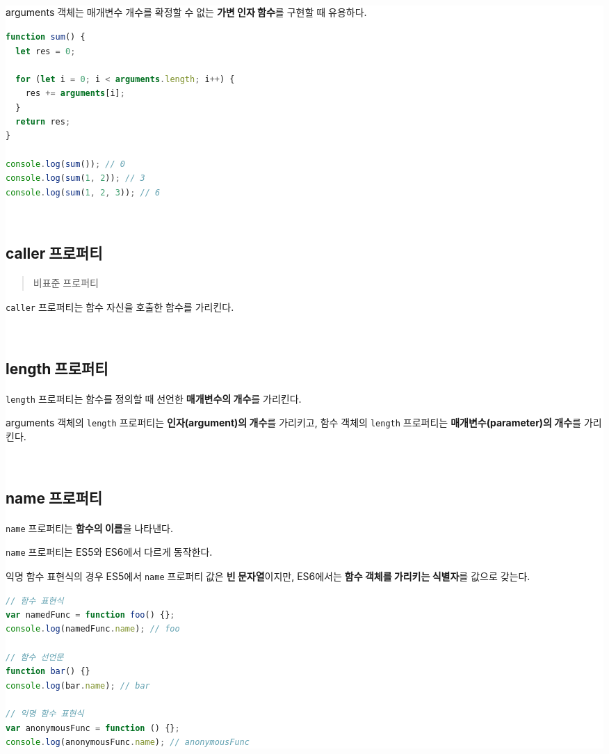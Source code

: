 arguments 객체는 매개변수 개수를 확정할 수 없는 **가변 인자 함수**를 구현할 때 유용하다.

```js
function sum() {
  let res = 0;

  for (let i = 0; i < arguments.length; i++) {
    res += arguments[i];
  }
  return res;
}

console.log(sum()); // 0
console.log(sum(1, 2)); // 3
console.log(sum(1, 2, 3)); // 6
```

<br/>

## caller 프로퍼티

> 비표준 프로퍼티

`caller` 프로퍼티는 함수 자신을 호출한 함수를 가리킨다.

<br/>

## length 프로퍼티

`length` 프로퍼티는 함수를 정의할 때 선언한 **매개변수의 개수**를 가리킨다.

arguments 객체의 `length` 프로퍼티는 **인자(argument)의 개수**를 가리키고, 함수 객체의 `length` 프로퍼티는 **매개변수(parameter)의 개수**를 가리킨다.

<br/>

## name 프로퍼티

`name` 프로퍼티는 **함수의 이름**을 나타낸다.

`name` 프로퍼티는 ES5와 ES6에서 다르게 동작한다.

익명 함수 표현식의 경우 ES5에서 `name` 프로퍼티 값은 **빈 문자열**이지만, ES6에서는 **함수 객체를 가리키는 식별자**를 값으로 갖는다.

```js
// 함수 표현식
var namedFunc = function foo() {};
console.log(namedFunc.name); // foo

// 함수 선언문
function bar() {}
console.log(bar.name); // bar

// 익명 함수 표현식
var anonymousFunc = function () {};
console.log(anonymousFunc.name); // anonymousFunc
```
